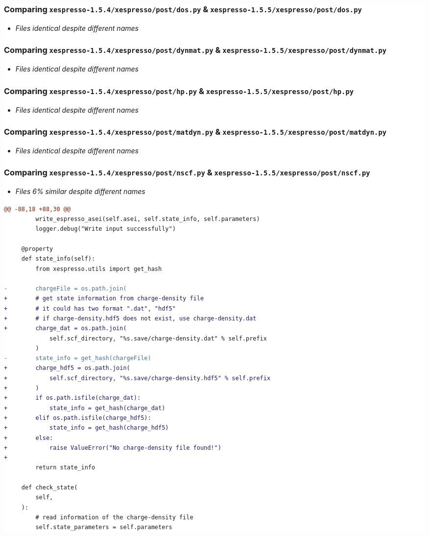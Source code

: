 ### Comparing `xespresso-1.5.4/xespresso/post/dos.py` & `xespresso-1.5.5/xespresso/post/dos.py`

 * *Files identical despite different names*

### Comparing `xespresso-1.5.4/xespresso/post/dynmat.py` & `xespresso-1.5.5/xespresso/post/dynmat.py`

 * *Files identical despite different names*

### Comparing `xespresso-1.5.4/xespresso/post/hp.py` & `xespresso-1.5.5/xespresso/post/hp.py`

 * *Files identical despite different names*

### Comparing `xespresso-1.5.4/xespresso/post/matdyn.py` & `xespresso-1.5.5/xespresso/post/matdyn.py`

 * *Files identical despite different names*

### Comparing `xespresso-1.5.4/xespresso/post/nscf.py` & `xespresso-1.5.5/xespresso/post/nscf.py`

 * *Files 6% similar despite different names*

```diff
@@ -88,18 +88,30 @@
         write_espresso_asei(self.asei, self.state_info, self.parameters)
         logger.debug("Write input successfully")
 
     @property
     def state_info(self):
         from xespresso.utils import get_hash
 
-        chargeFile = os.path.join(
+        # get state information from charge-density file
+        # it could has two format ".dat", "hdf5"
+        # if charge-density.hdf5 does not exist, use charge-density.dat
+        charge_dat = os.path.join(
             self.scf_directory, "%s.save/charge-density.dat" % self.prefix
         )
-        state_info = get_hash(chargeFile)
+        charge_hdf5 = os.path.join(
+            self.scf_directory, "%s.save/charge-density.hdf5" % self.prefix
+        )
+        if os.path.isfile(charge_dat):
+            state_info = get_hash(charge_dat)
+        elif os.path.isfile(charge_hdf5):
+            state_info = get_hash(charge_hdf5)
+        else:
+            raise ValueError("No charge-density file found!")
+
         return state_info
 
     def check_state(
         self,
     ):
         # read information of the charge-density file
         self.state_parameters = self.parameters
```
